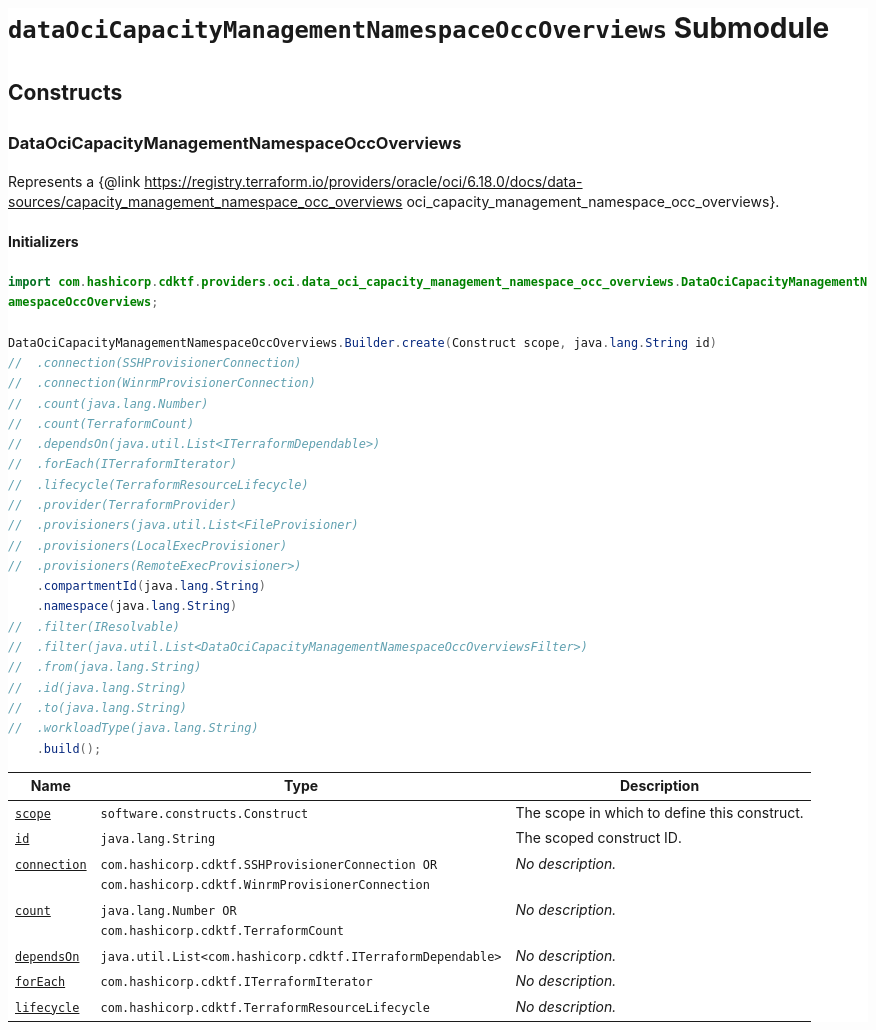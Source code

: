 # `dataOciCapacityManagementNamespaceOccOverviews` Submodule <a name="`dataOciCapacityManagementNamespaceOccOverviews` Submodule" id="rhizo-co-terraform-provider-oci.dataOciCapacityManagementNamespaceOccOverviews"></a>

## Constructs <a name="Constructs" id="Constructs"></a>

### DataOciCapacityManagementNamespaceOccOverviews <a name="DataOciCapacityManagementNamespaceOccOverviews" id="rhizo-co-terraform-provider-oci.dataOciCapacityManagementNamespaceOccOverviews.DataOciCapacityManagementNamespaceOccOverviews"></a>

Represents a {@link https://registry.terraform.io/providers/oracle/oci/6.18.0/docs/data-sources/capacity_management_namespace_occ_overviews oci_capacity_management_namespace_occ_overviews}.

#### Initializers <a name="Initializers" id="rhizo-co-terraform-provider-oci.dataOciCapacityManagementNamespaceOccOverviews.DataOciCapacityManagementNamespaceOccOverviews.Initializer"></a>

```java
import com.hashicorp.cdktf.providers.oci.data_oci_capacity_management_namespace_occ_overviews.DataOciCapacityManagementNamespaceOccOverviews;

DataOciCapacityManagementNamespaceOccOverviews.Builder.create(Construct scope, java.lang.String id)
//  .connection(SSHProvisionerConnection)
//  .connection(WinrmProvisionerConnection)
//  .count(java.lang.Number)
//  .count(TerraformCount)
//  .dependsOn(java.util.List<ITerraformDependable>)
//  .forEach(ITerraformIterator)
//  .lifecycle(TerraformResourceLifecycle)
//  .provider(TerraformProvider)
//  .provisioners(java.util.List<FileProvisioner)
//  .provisioners(LocalExecProvisioner)
//  .provisioners(RemoteExecProvisioner>)
    .compartmentId(java.lang.String)
    .namespace(java.lang.String)
//  .filter(IResolvable)
//  .filter(java.util.List<DataOciCapacityManagementNamespaceOccOverviewsFilter>)
//  .from(java.lang.String)
//  .id(java.lang.String)
//  .to(java.lang.String)
//  .workloadType(java.lang.String)
    .build();
```

| **Name** | **Type** | **Description** |
| --- | --- | --- |
| <code><a href="#rhizo-co-terraform-provider-oci.dataOciCapacityManagementNamespaceOccOverviews.DataOciCapacityManagementNamespaceOccOverviews.Initializer.parameter.scope">scope</a></code> | <code>software.constructs.Construct</code> | The scope in which to define this construct. |
| <code><a href="#rhizo-co-terraform-provider-oci.dataOciCapacityManagementNamespaceOccOverviews.DataOciCapacityManagementNamespaceOccOverviews.Initializer.parameter.id">id</a></code> | <code>java.lang.String</code> | The scoped construct ID. |
| <code><a href="#rhizo-co-terraform-provider-oci.dataOciCapacityManagementNamespaceOccOverviews.DataOciCapacityManagementNamespaceOccOverviews.Initializer.parameter.connection">connection</a></code> | <code>com.hashicorp.cdktf.SSHProvisionerConnection OR com.hashicorp.cdktf.WinrmProvisionerConnection</code> | *No description.* |
| <code><a href="#rhizo-co-terraform-provider-oci.dataOciCapacityManagementNamespaceOccOverviews.DataOciCapacityManagementNamespaceOccOverviews.Initializer.parameter.count">count</a></code> | <code>java.lang.Number OR com.hashicorp.cdktf.TerraformCount</code> | *No description.* |
| <code><a href="#rhizo-co-terraform-provider-oci.dataOciCapacityManagementNamespaceOccOverviews.DataOciCapacityManagementNamespaceOccOverviews.Initializer.parameter.dependsOn">dependsOn</a></code> | <code>java.util.List<com.hashicorp.cdktf.ITerraformDependable></code> | *No description.* |
| <code><a href="#rhizo-co-terraform-provider-oci.dataOciCapacityManagementNamespaceOccOverviews.DataOciCapacityManagementNamespaceOccOverviews.Initializer.parameter.forEach">forEach</a></code> | <code>com.hashicorp.cdktf.ITerraformIterator</code> | *No description.* |
| <code><a href="#rhizo-co-terraform-provider-oci.dataOciCapacityManagementNamespaceOccOverviews.DataOciCapacityManagementNamespaceOccOverviews.Initializer.parameter.lifecycle">lifecycle</a></code> | <code>com.hashicorp.cdktf.TerraformResourceLifecycle</code> | *No description.* |